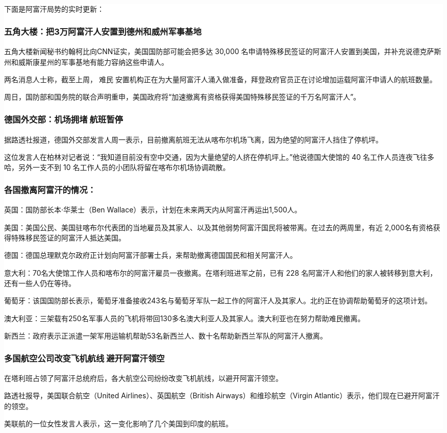  下面是阿富汗局势的实时更新：
</h4>
<h3>
 五角大楼：把3万阿富汗人安置到德州和威州军事基地
</h3>
<p>
 五角大楼新闻秘书约翰柯比向CNN证实，美国国防部可能会把多达 30,000 名申请特殊移民签证的阿富汗人安置到美国，并补充说德克萨斯州和威斯康星州的军事基地有能力容纳这些申请人。
</p>
<p>
 两名消息人士称，截至上周，
 <ok href="https://www.epochtimes.com/gb/tag/%E9%9A%BE%E6%B0%91.html">
  难民
 </ok>
 安置机构正在为大量阿富汗人涌入做准备，拜登政府官员正在讨论增加运载阿富汗申请人的航班数量。
</p>
<p>
 周日，国防部和国务院的联合声明重申，美国政府将“加速撤离有资格获得美国特殊移民签证的千万名阿富汗人”。
</p>
<h3>
 德国外交部：机场拥堵 航班暂停
</h3>
<p>
 据路透社报道，德国外交部发言人周一表示，目前撤离航班无法从喀布尔机场飞离，因为绝望的阿富汗人挡住了停机坪。
</p>
<p>
 这位发言人在柏林对记者说：“我知道目前没有空中交通，因为大量绝望的人挤在停机坪上。”他说德国大使馆的 40 名工作人员连夜飞往多哈，另外一支不到 10 名工作人员的小团队将留在喀布尔机场协调疏散。
</p>
<h3>
 各国撤离阿富汗的情况：
</h3>
<p>
 英国：国防部长本·华莱士（Ben Wallace）表示，计划在未来两天内从阿富汗再运出1,500人。
</p>
<p>
 美国：美国公民、美国驻喀布尔代表团的当地雇员及其家人、以及其他弱势阿富汗国民将被带离。在过去的两周里，有近 2,000名有资格获得特殊移民签证的阿富汗人抵达美国。
</p>
<p>
 德国：德国总理默克尔政府正计划向阿富汗部署士兵，来帮助撤离德国国民和相关阿富汗人。
</p>
<p>
 意大利：70名大使馆工作人员和喀布尔的阿富汗雇员一夜撤离。在塔利班进军之前，已有 228 名阿富汗人和他们的家人被转移到意大利，还有一些人仍在等待。
</p>
<p>
 葡萄牙：该国国防部长表示，葡萄牙准备接收243名与葡萄牙军队一起工作的阿富汗人及其家人。北约正在协调帮助葡萄牙的这项计划。
</p>
<p>
 澳大利亚：三架载有250名军事人员的飞机将带回130多名澳大利亚人及其家人。澳大利亚也在努力帮助难民撤离。
</p>
<p>
 新西兰：政府表示正派遣一架军用运输机帮助53名新西兰人、数十名帮助新西兰军队的阿富汗人撤离。
</p>
<h3>
 多国航空公司改变飞机航线 避开阿富汗领空
</h3>
<p>
 在塔利班占领了阿富汗总统府后，各大航空公司纷纷改变飞机航线，以避开阿富汗领空。
</p>
<p>
 路透社报导，美国联合航空（United Airlines）、英国航空（British Airways）和维珍航空（Virgin Atlantic）表示，他们现在已避开阿富汗的领空。
</p>
<p>
 美联航的一位女性发言人表示，这一变化影响了几个美国到印度的航班。
</p>
<p>